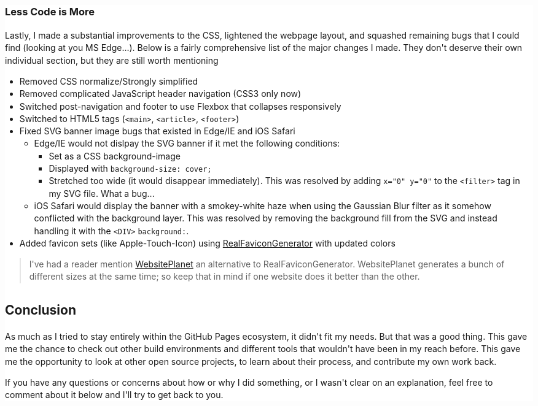 ### Less Code is More

Lastly, I made a substantial improvements to the CSS, lightened the webpage layout, and squashed remaining bugs that I could find (looking at you MS Edge...). Below is a fairly comprehensive list of the major changes I made. They don't deserve their own individual section, but they are still worth mentioning

- Removed CSS normalize/Strongly simplified
- Removed complicated JavaScript header navigation (CSS3 only now)
- Switched post-navigation and footer to use Flexbox that collapses responsively
- Switched to HTML5 tags (`<main>`, `<article>`, `<footer>`)
- Fixed SVG banner image bugs that existed in Edge/IE and iOS Safari
  - Edge/IE would not dislpay the SVG banner if it met the following conditions:
    - Set as a CSS background-image
    - Displayed with `background-size: cover;`
    - Stretched too wide (it would disappear immediately).
  This was resolved by adding `x="0" y="0"` to the `<filter>` tag in my SVG file. What a bug...
  - iOS Safari would display the banner with a smokey-white haze when using the Gaussian Blur filter as it somehow conflicted with the background layer. This was resolved by removing the background fill from the SVG and instead handling it with the `<DIV>` `background:`.
- Added favicon sets (like Apple-Touch-Icon) using [RealFaviconGenerator](https://realfavicongenerator.net/) with updated colors

> I've had a reader mention [WebsitePlanet](https://www.websiteplanet.com/webtools/favicon-generator/) an alternative to RealFaviconGenerator. WebsitePlanet generates a bunch of different sizes at the same time; so keep that in mind if one website does it better than the other.

## Conclusion

As much as I tried to stay entirely within the GitHub Pages ecosystem, it didn't fit my needs. But that was a good thing. This gave me the chance to check out other build environments and different tools that wouldn't have been in my reach before. This gave me the opportunity to look at other open source projects, to learn about their process, and contribute my own work back.

If you have any questions or concerns about how or why I did something, or I wasn't clear on an explanation, feel free to comment about it below and I'll try to get back to you.
